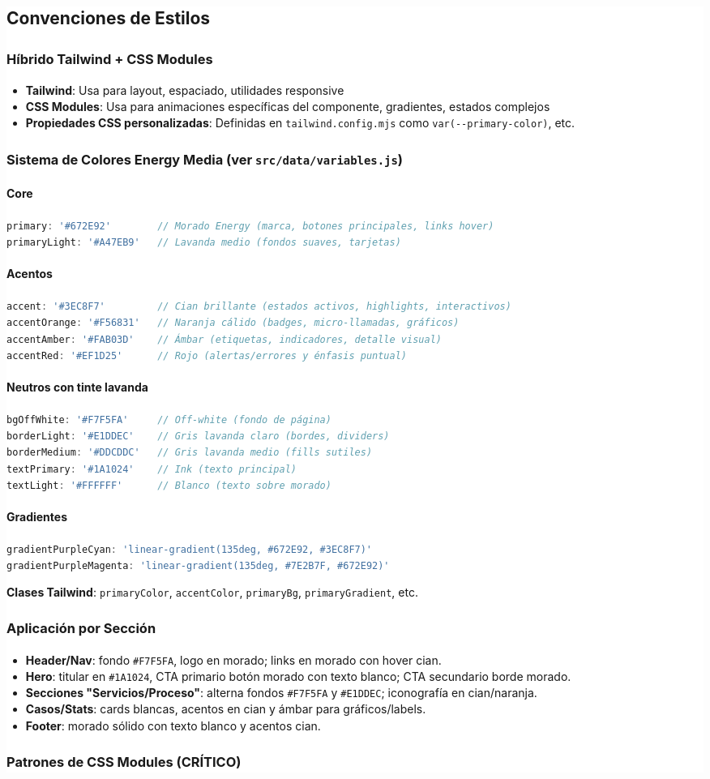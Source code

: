 ## Convenciones de Estilos

### Híbrido Tailwind + CSS Modules
- **Tailwind**: Usa para layout, espaciado, utilidades responsive
- **CSS Modules**: Usa para animaciones específicas del componente, gradientes, estados complejos
- **Propiedades CSS personalizadas**: Definidas en `tailwind.config.mjs` como `var(--primary-color)`, etc.

### Sistema de Colores Energy Media (ver `src/data/variables.js`)

#### Core
```javascript
primary: '#672E92'        // Morado Energy (marca, botones principales, links hover)
primaryLight: '#A47EB9'   // Lavanda medio (fondos suaves, tarjetas)
```

#### Acentos
```javascript
accent: '#3EC8F7'         // Cian brillante (estados activos, highlights, interactivos)
accentOrange: '#F56831'   // Naranja cálido (badges, micro-llamadas, gráficos)
accentAmber: '#FAB03D'    // Ámbar (etiquetas, indicadores, detalle visual)
accentRed: '#EF1D25'      // Rojo (alertas/errores y énfasis puntual)
```

#### Neutros con tinte lavanda
```javascript
bgOffWhite: '#F7F5FA'     // Off-white (fondo de página)
borderLight: '#E1DDEC'    // Gris lavanda claro (bordes, dividers)
borderMedium: '#DDCDDC'   // Gris lavanda medio (fills sutiles)
textPrimary: '#1A1024'    // Ink (texto principal)
textLight: '#FFFFFF'      // Blanco (texto sobre morado)
```

#### Gradientes
```javascript
gradientPurpleCyan: 'linear-gradient(135deg, #672E92, #3EC8F7)'
gradientPurpleMagenta: 'linear-gradient(135deg, #7E2B7F, #672E92)'
```

**Clases Tailwind**: `primaryColor`, `accentColor`, `primaryBg`, `primaryGradient`, etc.

### Aplicación por Sección
- **Header/Nav**: fondo `#F7F5FA`, logo en morado; links en morado con hover cian.
- **Hero**: titular en `#1A1024`, CTA primario botón morado con texto blanco; CTA secundario borde morado.
- **Secciones "Servicios/Proceso"**: alterna fondos `#F7F5FA` y `#E1DDEC`; iconografía en cian/naranja.
- **Casos/Stats**: cards blancas, acentos en cian y ámbar para gráficos/labels.
- **Footer**: morado sólido con texto blanco y acentos cian.

### Patrones de CSS Modules (CRÍTICO)
